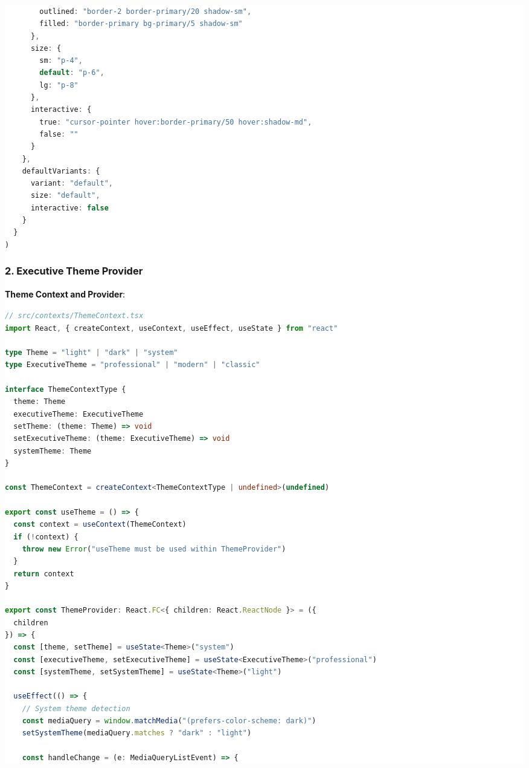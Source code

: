 ```typescript
        outlined: "border-2 border-primary/20 shadow-sm",
        filled: "border-primary bg-primary/5 shadow-sm"
      },
      size: {
        sm: "p-4",
        default: "p-6", 
        lg: "p-8"
      },
      interactive: {
        true: "cursor-pointer hover:border-primary/50 hover:shadow-md",
        false: ""
      }
    },
    defaultVariants: {
      variant: "default",
      size: "default",
      interactive: false
    }
  }
)
```

### 2. Executive Theme Provider

**Theme Context and Provider**:
```typescript
// src/contexts/ThemeContext.tsx
import React, { createContext, useContext, useEffect, useState } from "react"

type Theme = "light" | "dark" | "system"
type ExecutiveTheme = "professional" | "modern" | "classic"

interface ThemeContextType {
  theme: Theme
  executiveTheme: ExecutiveTheme
  setTheme: (theme: Theme) => void
  setExecutiveTheme: (theme: ExecutiveTheme) => void
  systemTheme: Theme
}

const ThemeContext = createContext<ThemeContextType | undefined>(undefined)

export const useTheme = () => {
  const context = useContext(ThemeContext)
  if (!context) {
    throw new Error("useTheme must be used within ThemeProvider")
  }
  return context
}

export const ThemeProvider: React.FC<{ children: React.ReactNode }> = ({
  children
}) => {
  const [theme, setTheme] = useState<Theme>("system")
  const [executiveTheme, setExecutiveTheme] = useState<ExecutiveTheme>("professional")
  const [systemTheme, setSystemTheme] = useState<Theme>("light")

  useEffect(() => {
    // System theme detection
    const mediaQuery = window.matchMedia("(prefers-color-scheme: dark)")
    setSystemTheme(mediaQuery.matches ? "dark" : "light")
    
    const handleChange = (e: MediaQueryListEvent) => {
```